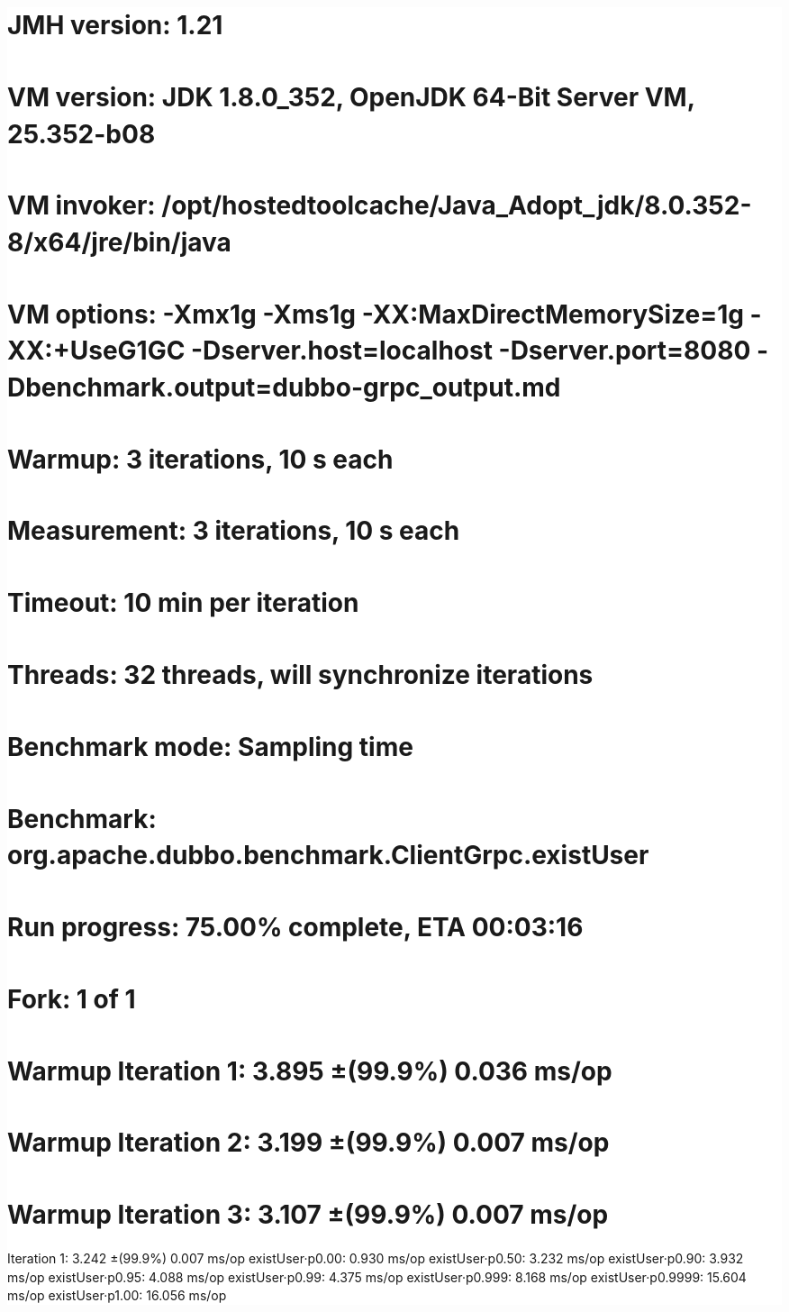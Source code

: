 
# JMH version: 1.21
# VM version: JDK 1.8.0_352, OpenJDK 64-Bit Server VM, 25.352-b08
# VM invoker: /opt/hostedtoolcache/Java_Adopt_jdk/8.0.352-8/x64/jre/bin/java
# VM options: -Xmx1g -Xms1g -XX:MaxDirectMemorySize=1g -XX:+UseG1GC -Dserver.host=localhost -Dserver.port=8080 -Dbenchmark.output=dubbo-grpc_output.md
# Warmup: 3 iterations, 10 s each
# Measurement: 3 iterations, 10 s each
# Timeout: 10 min per iteration
# Threads: 32 threads, will synchronize iterations
# Benchmark mode: Sampling time
# Benchmark: org.apache.dubbo.benchmark.ClientGrpc.existUser

# Run progress: 75.00% complete, ETA 00:03:16
# Fork: 1 of 1
# Warmup Iteration   1: 3.895 ±(99.9%) 0.036 ms/op
# Warmup Iteration   2: 3.199 ±(99.9%) 0.007 ms/op
# Warmup Iteration   3: 3.107 ±(99.9%) 0.007 ms/op
Iteration   1: 3.242 ±(99.9%) 0.007 ms/op
                 existUser·p0.00:   0.930 ms/op
                 existUser·p0.50:   3.232 ms/op
                 existUser·p0.90:   3.932 ms/op
                 existUser·p0.95:   4.088 ms/op
                 existUser·p0.99:   4.375 ms/op
                 existUser·p0.999:  8.168 ms/op
                 existUser·p0.9999: 15.604 ms/op
                 existUser·p1.00:   16.056 ms/op
